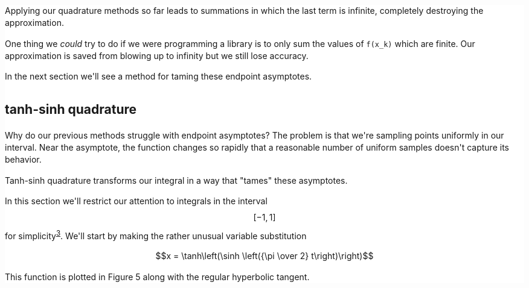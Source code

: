 Applying our quadrature methods so far leads to summations in which the last term is infinite, completely destroying the approximation.

One thing we _could_ try to do if we were programming a library is to only sum the values of `f(x_k)` which are finite.
Our approximation is saved from blowing up to infinity but we still lose accuracy.

In the next section we'll see a method for taming these endpoint asymptotes.

## tanh-sinh quadrature

Why do our previous methods struggle with endpoint asymptotes?
The problem is that we're sampling points uniformly in our interval.
Near the asymptote, the function changes so rapidly that a reasonable number of uniform samples doesn't capture its behavior.

Tanh-sinh quadrature transforms our integral in a way that "tames" these asymptotes.

In this section we'll restrict our attention to integrals in the interval $$[-1,1]$$ for simplicity<sup>[3](#footnote3)</sup>.
We'll start by making the rather unusual variable substitution

$$x = \tanh\left(\sinh \left({\pi \over 2} t\right)\right)$$

This function is plotted in Figure 5 along with the regular hyperbolic tangent.

<figure class>